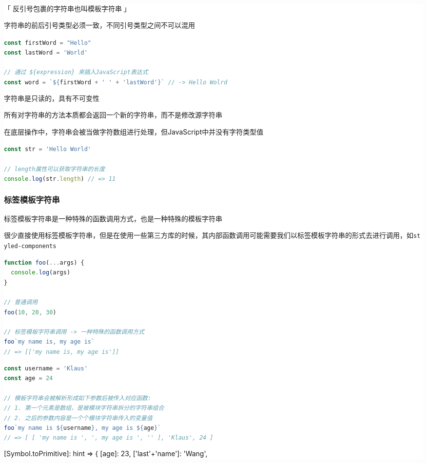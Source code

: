 「 反引号包裹的字符串也叫模板字符串 」

字符串的前后引号类型必须一致，不同引号类型之间不可以混用

```js
const firstWord = "Hello"
const lastWord = 'World'

// 通过 ${expression} 来插入JavaScript表达式
const word = `${firstWord + ' ' + 'lastWord'}` // -> Hello Wolrd
```



字符串是只读的，具有不可变性

所有对字符串的方法本质都会返回一个新的字符串，而不是修改源字符串

在底层操作中，字符串会被当做字符数组进行处理，但JavaScript中并没有字符类型值

```js
const str = 'Hello World'

// length属性可以获取字符串的长度
console.log(str.length) // => 11
```



### 标签模板字符串

标签模板字符串是一种特殊的函数调用方式，也是一种特殊的模板字符串

很少直接使用标签模板字符串，但是在使用一些第三方库的时候，其内部函数调用可能需要我们以标签模板字符串的形式去进行调用，如`styled-components`

```js
function foo(...args) {
  console.log(args)
}

// 普通调用
foo(10, 20, 30)

// 标签模板字符串调用 -> 一种特殊的函数调用方式
foo`my name is, my age is`
// => [['my name is, my age is']]
```

```js
const username = 'Klaus'
const age = 24

// 模板字符串会被解析形成如下参数后被传入对应函数:
// 1. 第一个元素是数组，是被模块字符串拆分的字符串组合
// 2. 之后的参数内容是一个个模块字符串传入的变量值
foo`my name is ${username}, my age is ${age}`
// => [ [ 'my name is ', ', my age is ', '' ], 'Klaus', 24 ]
```


  [Symbol('address')]: 'shanghai',
  [Symbol('height')]: 1.88
  [Symbol.toStringTag]: 'Klaus'
  [Symbol.toPrimitive]: hint => {
  [age]: 23,
  ['last'+'name']: 'Wang',